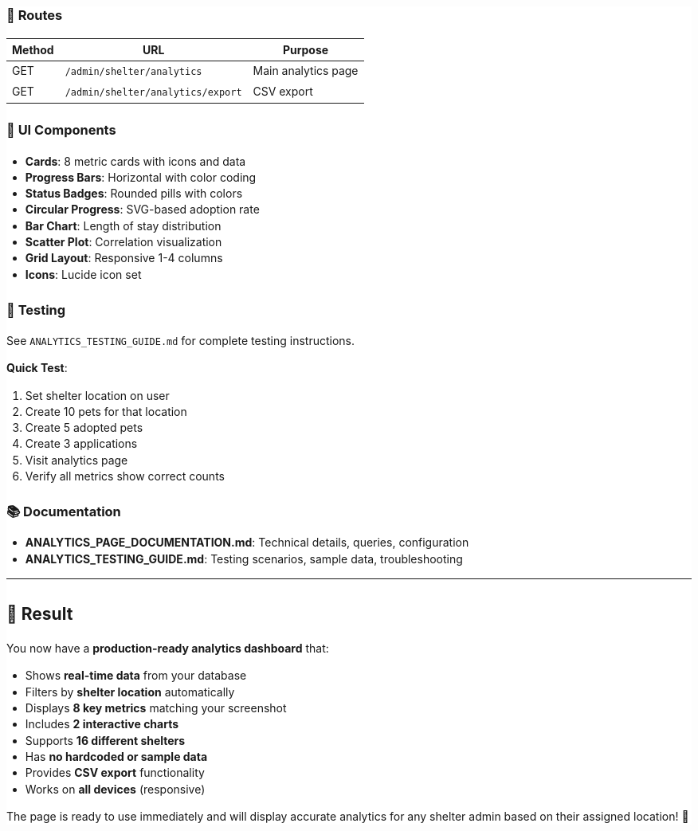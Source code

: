 ### 📝 **Routes**

| Method | URL | Purpose |
|--------|-----|---------|
| GET | `/admin/shelter/analytics` | Main analytics page |
| GET | `/admin/shelter/analytics/export` | CSV export |

### 🎨 **UI Components**

- **Cards**: 8 metric cards with icons and data
- **Progress Bars**: Horizontal with color coding
- **Status Badges**: Rounded pills with colors
- **Circular Progress**: SVG-based adoption rate
- **Bar Chart**: Length of stay distribution
- **Scatter Plot**: Correlation visualization
- **Grid Layout**: Responsive 1-4 columns
- **Icons**: Lucide icon set

### 🧪 **Testing**

See `ANALYTICS_TESTING_GUIDE.md` for complete testing instructions.

**Quick Test**:
1. Set shelter location on user
2. Create 10 pets for that location
3. Create 5 adopted pets
4. Create 3 applications
5. Visit analytics page
6. Verify all metrics show correct counts

### 📚 **Documentation**

- **ANALYTICS_PAGE_DOCUMENTATION.md**: Technical details, queries, configuration
- **ANALYTICS_TESTING_GUIDE.md**: Testing scenarios, sample data, troubleshooting

---

## 🎉 **Result**

You now have a **production-ready analytics dashboard** that:
- Shows **real-time data** from your database
- Filters by **shelter location** automatically
- Displays **8 key metrics** matching your screenshot
- Includes **2 interactive charts**
- Supports **16 different shelters**
- Has **no hardcoded or sample data**
- Provides **CSV export** functionality
- Works on **all devices** (responsive)

The page is ready to use immediately and will display accurate analytics for any shelter admin based on their assigned location! 🚀
